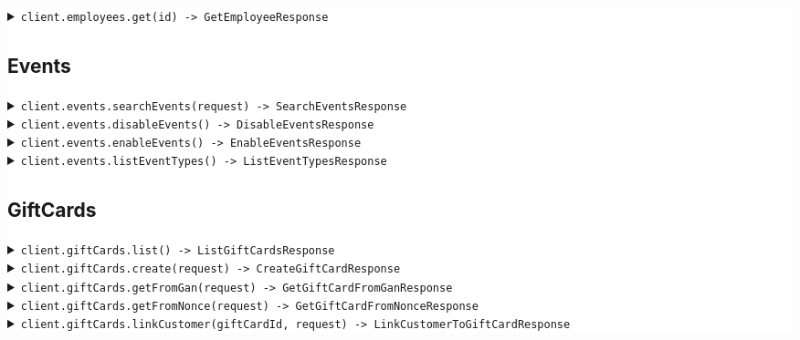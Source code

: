<details><summary><code>client.employees.get(id) -> GetEmployeeResponse</code></summary></details>

## Events
<details><summary><code>client.events.searchEvents(request) -> SearchEventsResponse</code></summary></details>

<details><summary><code>client.events.disableEvents() -> DisableEventsResponse</code></summary></details>

<details><summary><code>client.events.enableEvents() -> EnableEventsResponse</code></summary></details>

<details><summary><code>client.events.listEventTypes() -> ListEventTypesResponse</code></summary></details>

## GiftCards
<details><summary><code>client.giftCards.list() -> ListGiftCardsResponse</code></summary></details>

<details><summary><code>client.giftCards.create(request) -> CreateGiftCardResponse</code></summary></details>

<details><summary><code>client.giftCards.getFromGan(request) -> GetGiftCardFromGanResponse</code></summary></details>

<details><summary><code>client.giftCards.getFromNonce(request) -> GetGiftCardFromNonceResponse</code></summary></details>

<details><summary><code>client.giftCards.linkCustomer(giftCardId, request) -> LinkCustomerToGiftCardResponse</code></summary>
<dl>
<dd>

#### 📝 Description

<dl>
<dd>

<dl>
<dd>

Links a customer to a gift card, which is also referred to as adding a card on file.
</dd>
</dl>
</dd>
</dl>

#### 🔌 Usage

<dl>
<dd>

<dl>
<dd>

```java
client.giftCards().linkCustomer(
    LinkCustomerToGiftCardRequest
        .builder()
        .giftCardId("gift_card_id")
        .customerId("GKY0FZ3V717AH8Q2D821PNT2ZW")
        .build()
);
```
</dd>
</dl>
</dd>
</dl>

